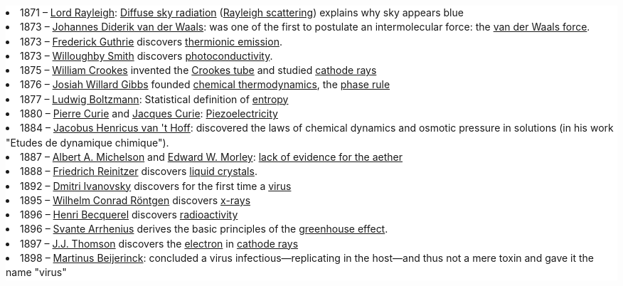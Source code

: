 <li>1871 &ndash;&nbsp;<a href="https://en.wikipedia.org/wiki/John_William_Strutt,_3rd_Baron_Rayleigh" target="_blank" rel="nofollow noopener">Lord Rayleigh</a>:&nbsp;<a href="https://en.wikipedia.org/wiki/Diffuse_sky_radiation" target="_blank" rel="nofollow noopener">Diffuse sky radiation</a>&nbsp;(<a href="https://en.wikipedia.org/wiki/Rayleigh_scattering" target="_blank" rel="nofollow noopener">Rayleigh scattering</a>) explains why sky appears blue</li>
<li>1873 &ndash;&nbsp;<a href="https://en.wikipedia.org/wiki/Johannes_Diderik_van_der_Waals" target="_blank" rel="nofollow noopener">Johannes Diderik van der Waals</a>: was one of the first to postulate an intermolecular force: the&nbsp;<a href="https://en.wikipedia.org/wiki/Van_der_Waals_force" target="_blank" rel="nofollow noopener">van der Waals force</a>.</li>
<li>1873 &ndash;&nbsp;<a href="https://en.wikipedia.org/wiki/Frederick_Guthrie" target="_blank" rel="nofollow noopener">Frederick Guthrie</a>&nbsp;discovers&nbsp;<a href="https://en.wikipedia.org/wiki/Thermionic_emission" target="_blank" rel="nofollow noopener">thermionic emission</a>.</li>
<li>1873 &ndash;&nbsp;<a href="https://en.wikipedia.org/wiki/Willoughby_Smith" target="_blank" rel="nofollow noopener">Willoughby Smith</a>&nbsp;discovers&nbsp;<a href="https://en.wikipedia.org/wiki/Photoconductivity" target="_blank" rel="nofollow noopener">photoconductivity</a>.</li>
<li>1875 &ndash;&nbsp;<a href="https://en.wikipedia.org/wiki/William_Crookes" target="_blank" rel="nofollow noopener">William Crookes</a>&nbsp;invented the&nbsp;<a href="https://en.wikipedia.org/wiki/Crookes_tube" target="_blank" rel="nofollow noopener">Crookes tube</a>&nbsp;and studied&nbsp;<a href="https://en.wikipedia.org/wiki/Cathode_rays" target="_blank" rel="nofollow noopener">cathode rays</a></li>
<li>1876 &ndash;&nbsp;<a href="https://en.wikipedia.org/wiki/Josiah_Willard_Gibbs" target="_blank" rel="nofollow noopener">Josiah Willard Gibbs</a>&nbsp;founded&nbsp;<a href="https://en.wikipedia.org/wiki/Chemical_thermodynamics" target="_blank" rel="nofollow noopener">chemical thermodynamics</a>, the&nbsp;<a href="https://en.wikipedia.org/wiki/Phase_rule" target="_blank" rel="nofollow noopener">phase rule</a></li>
<li>1877 &ndash;&nbsp;<a href="https://en.wikipedia.org/wiki/Ludwig_Boltzmann" target="_blank" rel="nofollow noopener">Ludwig Boltzmann</a>: Statistical definition of&nbsp;<a href="https://en.wikipedia.org/wiki/Entropy_(statistical_thermodynamics)" target="_blank" rel="nofollow noopener">entropy</a></li>
<li>1880 &ndash;&nbsp;<a href="https://en.wikipedia.org/wiki/Pierre_Curie" target="_blank" rel="nofollow noopener">Pierre Curie</a>&nbsp;and&nbsp;<a href="https://en.wikipedia.org/wiki/Jacques_Curie" target="_blank" rel="nofollow noopener">Jacques Curie</a>:&nbsp;<a href="https://en.wikipedia.org/wiki/Piezoelectricity" target="_blank" rel="nofollow noopener">Piezoelectricity</a></li>
<li>1884 &ndash;&nbsp;<a href="https://en.wikipedia.org/wiki/Jacobus_Henricus_van_%27t_Hoff" target="_blank" rel="nofollow noopener">Jacobus Henricus van 't Hoff</a>: discovered the laws of chemical dynamics and osmotic pressure in solutions (in his work "Etudes de dynamique chimique").</li>
<li>1887 &ndash;&nbsp;<a href="https://en.wikipedia.org/wiki/Albert_A._Michelson" target="_blank" rel="nofollow noopener">Albert A. Michelson</a>&nbsp;and&nbsp;<a href="https://en.wikipedia.org/wiki/Edward_W._Morley" target="_blank" rel="nofollow noopener">Edward W. Morley</a>:&nbsp;<a href="https://en.wikipedia.org/wiki/Michelson%E2%80%93Morley_experiment" target="_blank" rel="nofollow noopener">lack of evidence for the aether</a></li>
<li>1888 &ndash;&nbsp;<a href="https://en.wikipedia.org/wiki/Friedrich_Reinitzer" target="_blank" rel="nofollow noopener">Friedrich Reinitzer</a>&nbsp;discovers&nbsp;<a href="https://en.wikipedia.org/wiki/Liquid_crystals" target="_blank" rel="nofollow noopener">liquid crystals</a>.</li>
<li>1892 &ndash;&nbsp;<a href="https://en.wikipedia.org/wiki/Dmitri_Ivanovsky" target="_blank" rel="nofollow noopener">Dmitri Ivanovsky</a>&nbsp;discovers for the first time a&nbsp;<a href="https://en.wikipedia.org/wiki/Virus" target="_blank" rel="nofollow noopener">virus</a></li>
<li>1895 &ndash;&nbsp;<a href="https://en.wikipedia.org/wiki/Wilhelm_Conrad_R%C3%B6ntgen" target="_blank" rel="nofollow noopener">Wilhelm Conrad R&ouml;ntgen</a>&nbsp;discovers&nbsp;<a href="https://en.wikipedia.org/wiki/X-rays" target="_blank" rel="nofollow noopener">x-rays</a></li>
<li>1896 &ndash;&nbsp;<a href="https://en.wikipedia.org/wiki/Henri_Becquerel" target="_blank" rel="nofollow noopener">Henri Becquerel</a>&nbsp;discovers&nbsp;<a href="https://en.wikipedia.org/wiki/Radioactivity" target="_blank" rel="nofollow noopener">radioactivity</a></li>
<li>1896 &ndash;&nbsp;<a href="https://en.wikipedia.org/wiki/Svante_Arrhenius" target="_blank" rel="nofollow noopener">Svante Arrhenius</a>&nbsp;derives the basic principles of the&nbsp;<a href="https://en.wikipedia.org/wiki/Greenhouse_effect" target="_blank" rel="nofollow noopener">greenhouse effect</a>.</li>
<li>1897 &ndash;&nbsp;<a href="https://en.wikipedia.org/wiki/J.J._Thomson" target="_blank" rel="nofollow noopener">J.J. Thomson</a>&nbsp;discovers the&nbsp;<a href="https://en.wikipedia.org/wiki/Electron" target="_blank" rel="nofollow noopener">electron</a>&nbsp;in&nbsp;<a href="https://en.wikipedia.org/wiki/Cathode_rays" target="_blank" rel="nofollow noopener">cathode rays</a></li>
<li>1898 &ndash;&nbsp;<a href="https://en.wikipedia.org/wiki/Martinus_Beijerinck" target="_blank" rel="nofollow noopener">Martinus Beijerinck</a>: concluded a virus infectious&mdash;replicating in the host&mdash;and thus not a mere toxin and gave it the name "virus"</li>